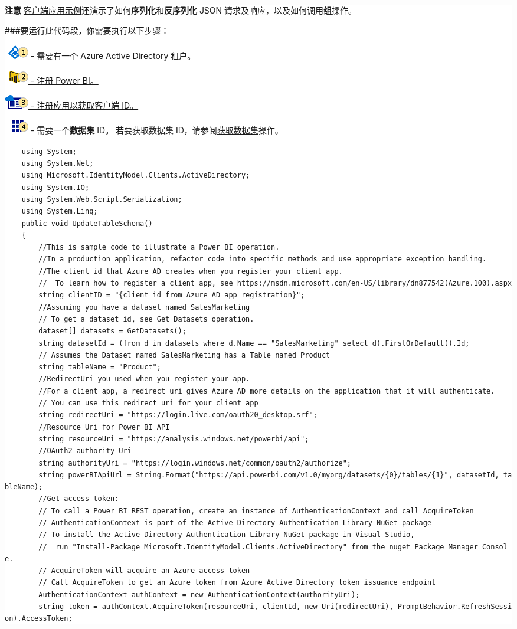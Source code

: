 **注意** [客户端应用示例](Power-BI-client-app-sample.md)还演示了如何**序列化**和**反序列化** JSON 请求及响应，以及如何调用**组**操作。

###要运行此代码段，你需要执行以下步骤：

[![步骤 1](../Image/Samples-1.png) - 需要有一个 Azure Active Directory 租户。](Create+an+Azure+Active+Directory+tenant.md)

[![步骤 2](../Image/Samples-2.png) - 注册 Power BI。](https://powerbi.microsoft.com)

[![步骤 3](../Image/Samples-3.png) - 注册应用以获取客户端 ID。](Register+a+client+app.md)

![步骤 4](../Image/Samples-4.png) - 需要一个**数据集** ID。
若要获取数据集 ID，请参阅[获取数据集](Get-Datasets.md)操作。


        using System;
        using System.Net;
        using Microsoft.IdentityModel.Clients.ActiveDirectory;
        using System.IO;
        using System.Web.Script.Serialization;
        using System.Linq;
        public void UpdateTableSchema()
        {
            //This is sample code to illustrate a Power BI operation. 
            //In a production application, refactor code into specific methods and use appropriate exception handling.
            //The client id that Azure AD creates when you register your client app.
            //  To learn how to register a client app, see https://msdn.microsoft.com/en-US/library/dn877542(Azure.100).aspx 
            string clientID = "{client id from Azure AD app registration}";
            //Assuming you have a dataset named SalesMarketing
            // To get a dataset id, see Get Datasets operation.           
            dataset[] datasets = GetDatasets();
            string datasetId = (from d in datasets where d.Name == "SalesMarketing" select d).FirstOrDefault().Id;
            // Assumes the Dataset named SalesMarketing has a Table named Product
            string tableName = "Product";
            //RedirectUri you used when you register your app.
            //For a client app, a redirect uri gives Azure AD more details on the application that it will authenticate.
            // You can use this redirect uri for your client app
            string redirectUri = "https://login.live.com/oauth20_desktop.srf";
            //Resource Uri for Power BI API
            string resourceUri = "https://analysis.windows.net/powerbi/api";
            //OAuth2 authority Uri
            string authorityUri = "https://login.windows.net/common/oauth2/authorize";
            string powerBIApiUrl = String.Format("https://api.powerbi.com/v1.0/myorg/datasets/{0}/tables/{1}", datasetId, tableName);
            //Get access token: 
            // To call a Power BI REST operation, create an instance of AuthenticationContext and call AcquireToken
            // AuthenticationContext is part of the Active Directory Authentication Library NuGet package
            // To install the Active Directory Authentication Library NuGet package in Visual Studio, 
            //  run "Install-Package Microsoft.IdentityModel.Clients.ActiveDirectory" from the nuget Package Manager Console.
            // AcquireToken will acquire an Azure access token
            // Call AcquireToken to get an Azure token from Azure Active Directory token issuance endpoint
            AuthenticationContext authContext = new AuthenticationContext(authorityUri);
            string token = authContext.AcquireToken(resourceUri, clientId, new Uri(redirectUri), PromptBehavior.RefreshSession).AccessToken;